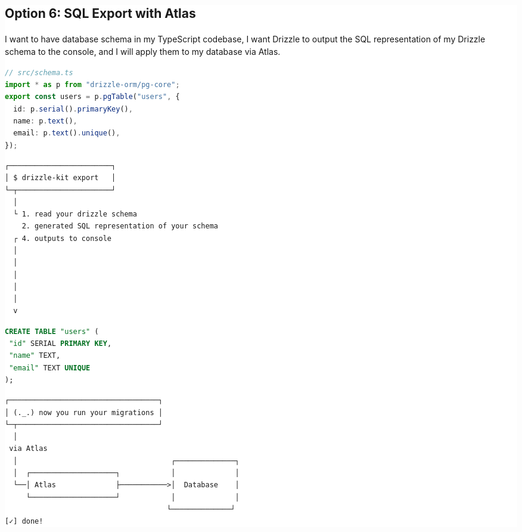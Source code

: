 ## Option 6: SQL Export with Atlas

I want to have database schema in my TypeScript codebase, I want Drizzle to output the SQL representation of my Drizzle schema to the console, and I will apply them to my database via Atlas.

```typescript
// src/schema.ts
import * as p from "drizzle-orm/pg-core";
export const users = p.pgTable("users", {
  id: p.serial().primaryKey(),
  name: p.text(),
  email: p.text().unique(), 
});
```

```
┌────────────────────────┐                  
│ $ drizzle-kit export   │                  
└─┬──────────────────────┘                  
  │                                           
  └ 1. read your drizzle schema
    2. generated SQL representation of your schema
  ┌ 4. outputs to console
  │    
  │       
  │      
  │        
  │        
  v
```

```sql
CREATE TABLE "users" (
 "id" SERIAL PRIMARY KEY,
 "name" TEXT,
 "email" TEXT UNIQUE
);
```

```
┌───────────────────────────────────┐                  
│ (._.) now you run your migrations │           
└─┬─────────────────────────────────┘  
  │
 via Atlas
  │                                    ┌──────────────┐
  │  ┌────────────────────┐            │              │
  └──│ Atlas              ├───────────>│  Database    │      
     └────────────────────┘            │              │       
                                      └──────────────┘
[✓] done!                                                 
```